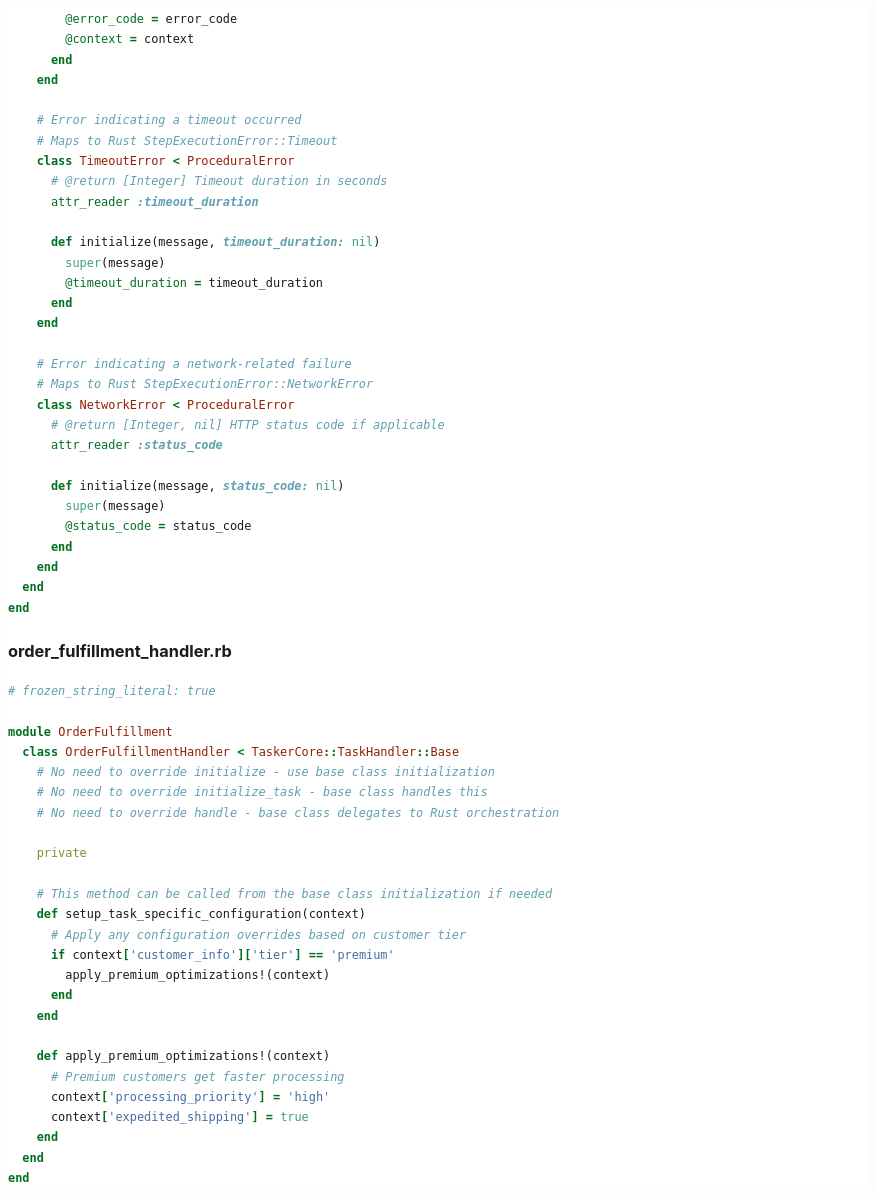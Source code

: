 ```ruby
        @error_code = error_code
        @context = context
      end
    end

    # Error indicating a timeout occurred
    # Maps to Rust StepExecutionError::Timeout
    class TimeoutError < ProceduralError
      # @return [Integer] Timeout duration in seconds
      attr_reader :timeout_duration

      def initialize(message, timeout_duration: nil)
        super(message)
        @timeout_duration = timeout_duration
      end
    end

    # Error indicating a network-related failure
    # Maps to Rust StepExecutionError::NetworkError
    class NetworkError < ProceduralError
      # @return [Integer, nil] HTTP status code if applicable
      attr_reader :status_code

      def initialize(message, status_code: nil)
        super(message)
        @status_code = status_code
      end
    end
  end
end
```

### order_fulfillment_handler.rb

```ruby
# frozen_string_literal: true

module OrderFulfillment
  class OrderFulfillmentHandler < TaskerCore::TaskHandler::Base
    # No need to override initialize - use base class initialization
    # No need to override initialize_task - base class handles this
    # No need to override handle - base class delegates to Rust orchestration

    private

    # This method can be called from the base class initialization if needed
    def setup_task_specific_configuration(context)
      # Apply any configuration overrides based on customer tier
      if context['customer_info']['tier'] == 'premium'
        apply_premium_optimizations!(context)
      end
    end

    def apply_premium_optimizations!(context)
      # Premium customers get faster processing
      context['processing_priority'] = 'high'
      context['expedited_shipping'] = true
    end
  end
end
```
